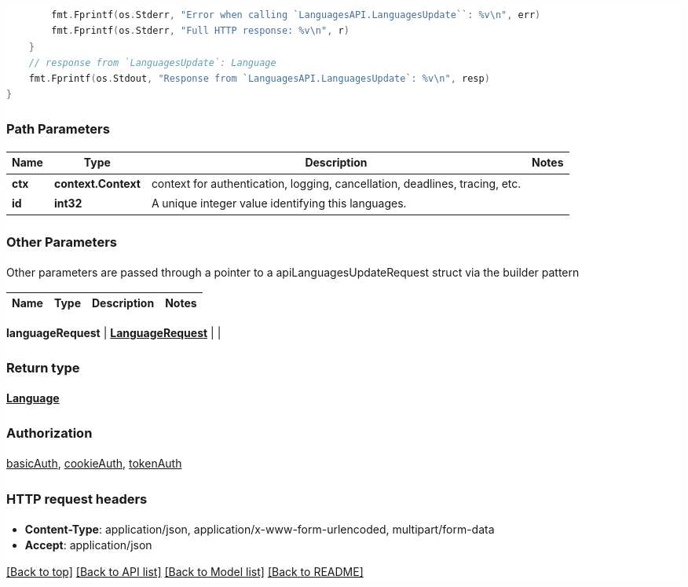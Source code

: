 ```go
		fmt.Fprintf(os.Stderr, "Error when calling `LanguagesAPI.LanguagesUpdate``: %v\n", err)
		fmt.Fprintf(os.Stderr, "Full HTTP response: %v\n", r)
	}
	// response from `LanguagesUpdate`: Language
	fmt.Fprintf(os.Stdout, "Response from `LanguagesAPI.LanguagesUpdate`: %v\n", resp)
}
```

### Path Parameters


Name | Type | Description  | Notes
------------- | ------------- | ------------- | -------------
**ctx** | **context.Context** | context for authentication, logging, cancellation, deadlines, tracing, etc.
**id** | **int32** | A unique integer value identifying this languages. | 

### Other Parameters

Other parameters are passed through a pointer to a apiLanguagesUpdateRequest struct via the builder pattern


Name | Type | Description  | Notes
------------- | ------------- | ------------- | -------------

 **languageRequest** | [**LanguageRequest**](LanguageRequest.md) |  | 

### Return type

[**Language**](Language.md)

### Authorization

[basicAuth](../README.md#basicAuth), [cookieAuth](../README.md#cookieAuth), [tokenAuth](../README.md#tokenAuth)

### HTTP request headers

- **Content-Type**: application/json, application/x-www-form-urlencoded, multipart/form-data
- **Accept**: application/json

[[Back to top]](#) [[Back to API list]](../README.md#documentation-for-api-endpoints)
[[Back to Model list]](../README.md#documentation-for-models)
[[Back to README]](../README.md)

